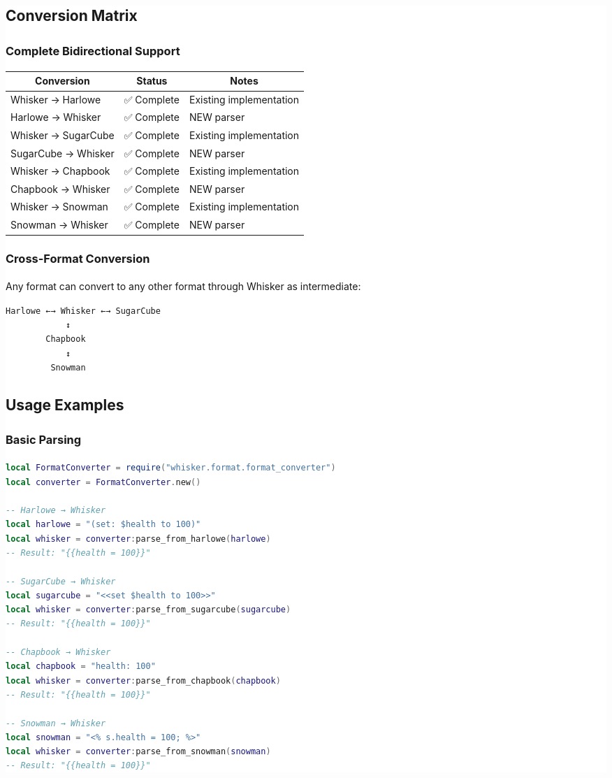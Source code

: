 ```lua
```

## Conversion Matrix

### Complete Bidirectional Support

| Conversion | Status | Notes |
|------------|--------|-------|
| Whisker → Harlowe | ✅ Complete | Existing implementation |
| Harlowe → Whisker | ✅ Complete | NEW parser |
| Whisker → SugarCube | ✅ Complete | Existing implementation |
| SugarCube → Whisker | ✅ Complete | NEW parser |
| Whisker → Chapbook | ✅ Complete | Existing implementation |
| Chapbook → Whisker | ✅ Complete | NEW parser |
| Whisker → Snowman | ✅ Complete | Existing implementation |
| Snowman → Whisker | ✅ Complete | NEW parser |

### Cross-Format Conversion

Any format can convert to any other format through Whisker as intermediate:

```
Harlowe ←→ Whisker ←→ SugarCube
            ↕
        Chapbook
            ↕
         Snowman
```

## Usage Examples

### Basic Parsing

```lua
local FormatConverter = require("whisker.format.format_converter")
local converter = FormatConverter.new()

-- Harlowe → Whisker
local harlowe = "(set: $health to 100)"
local whisker = converter:parse_from_harlowe(harlowe)
-- Result: "{{health = 100}}"

-- SugarCube → Whisker
local sugarcube = "<<set $health to 100>>"
local whisker = converter:parse_from_sugarcube(sugarcube)
-- Result: "{{health = 100}}"

-- Chapbook → Whisker
local chapbook = "health: 100"
local whisker = converter:parse_from_chapbook(chapbook)
-- Result: "{{health = 100}}"

-- Snowman → Whisker
local snowman = "<% s.health = 100; %>"
local whisker = converter:parse_from_snowman(snowman)
-- Result: "{{health = 100}}"
```

